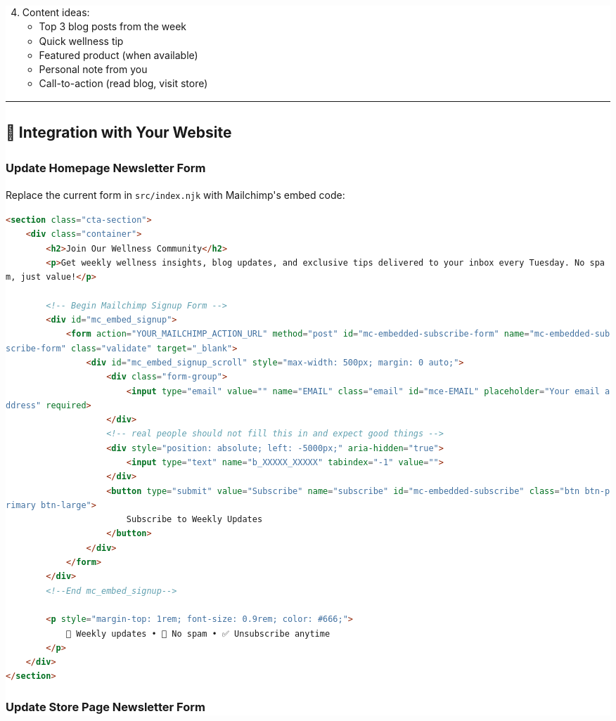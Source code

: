 4. Content ideas:
   - Top 3 blog posts from the week
   - Quick wellness tip
   - Featured product (when available)
   - Personal note from you
   - Call-to-action (read blog, visit store)

---

## 🎨 Integration with Your Website

### Update Homepage Newsletter Form

Replace the current form in `src/index.njk` with Mailchimp's embed code:

```html
<section class="cta-section">
    <div class="container">
        <h2>Join Our Wellness Community</h2>
        <p>Get weekly wellness insights, blog updates, and exclusive tips delivered to your inbox every Tuesday. No spam, just value!</p>
        
        <!-- Begin Mailchimp Signup Form -->
        <div id="mc_embed_signup">
            <form action="YOUR_MAILCHIMP_ACTION_URL" method="post" id="mc-embedded-subscribe-form" name="mc-embedded-subscribe-form" class="validate" target="_blank">
                <div id="mc_embed_signup_scroll" style="max-width: 500px; margin: 0 auto;">
                    <div class="form-group">
                        <input type="email" value="" name="EMAIL" class="email" id="mce-EMAIL" placeholder="Your email address" required>
                    </div>
                    <!-- real people should not fill this in and expect good things -->
                    <div style="position: absolute; left: -5000px;" aria-hidden="true">
                        <input type="text" name="b_XXXXX_XXXXX" tabindex="-1" value="">
                    </div>
                    <button type="submit" value="Subscribe" name="subscribe" id="mc-embedded-subscribe" class="btn btn-primary btn-large">
                        Subscribe to Weekly Updates
                    </button>
                </div>
            </form>
        </div>
        <!--End mc_embed_signup-->
        
        <p style="margin-top: 1rem; font-size: 0.9rem; color: #666;">
            📧 Weekly updates • 🚫 No spam • ✅ Unsubscribe anytime
        </p>
    </div>
</section>
```

### Update Store Page Newsletter Form

